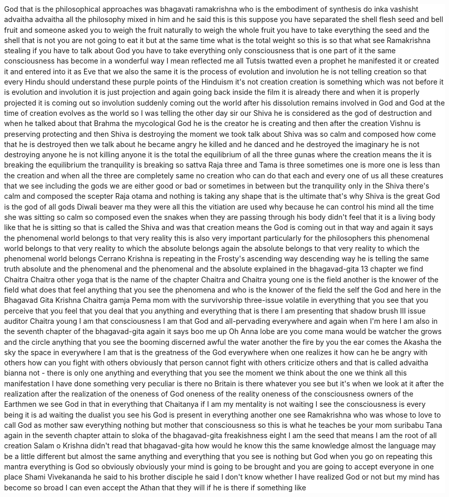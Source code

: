 God that is the philosophical approaches was bhagavati ramakrishna who is the embodiment of synthesis do inka vashisht advaitha advaitha all the philosophy mixed in him and he said this is this suppose you have separated the shell flesh seed and bell fruit and someone asked you to weigh the fruit naturally to weigh the whole fruit you have to take everything the seed and the shell that is not you are not going to eat it but at the same time what is the total weight so this is so that what see Ramakrishna stealing if you have to talk about God you have to take everything only consciousness that is one part of it the same consciousness has become in a wonderful way I mean reflected me all Tutsis twatted even a prophet he manifested it or created it and entered into it as Eve that we also the same it is the process of evolution and involution he is not telling creation so that every Hindu should understand these purple points of the Hinduism it's not creation creation is something which was not before it is evolution and involution it is just projection and again going back inside the film it is already there and when it is properly projected it is coming out so involution suddenly coming out the world after his dissolution remains involved in God and God at the time of creation evolves as the world so I was telling the other day sir our Shiva he is considered as the god of destruction and when he talked about that Brahma the mycological God he is the creator he is creating and then after the creation Vishnu is preserving protecting and then Shiva is destroying the moment we took talk about Shiva was so calm and composed how come that he is destroyed then we talk about he became angry he killed and he danced and he destroyed the imaginary he is not destroying anyone he is not killing anyone it is the total the equilibrium of all the three gunas where the creation means the it is breaking the equilibrium the tranquility is breaking so sattva Raja three and Tama is three sometimes one is more one is less than the creation and when all the three are completely same no creation who can do that each and every one of us all these creatures that we see including the gods we are either good or bad or sometimes in between but the tranquility only in the Shiva there's calm and composed the scepter Raja otama and nothing is taking any shape that is the ultimate that's why Shiva is the great God is the god of all gods Diwali beaver ma they were all this the vitiation are used why because he can control his mind all the time she was sitting so calm so composed even the snakes when they are passing through his body didn't feel that it is a living body like that he is sitting so that is called the Shiva and was that creation means the God is coming out in that way and again it says the phenomenal world belongs to that very reality this is also very important particularly for the philosophers this phenomenal world belongs to that very reality to which the absolute belongs again the absolute belongs to that very reality to which the phenomenal world belongs Cerrano Krishna is repeating in the Frosty's ascending way descending way he is telling the same truth absolute and the phenomenal and the phenomenal and the absolute explained in the bhagavad-gita 13 chapter we find Chaitra Chaitra other yoga that is the name of the chapter Chaitra and Chaitra young one is the field another is the knower of the field what does that feel anything that you see the phenomena and who is the knower of the field the self the God and here in the Bhagavad Gita Krishna Chaitra gamja Pema mom with the survivorship three-issue volatile in everything that you see that you perceive that you feel that you deal that you anything and everything that is there I am presenting that shadow brush III issue auditor Chaitra young I am that consciousness I am that God and all-pervading everywhere and again when I'm here I am also in the seventh chapter of the bhagavad-gita again it says boo me up Oh Anna lobe are you come mana would be watcher the grows and the circle anything that you see the booming discerned awful the water another the fire by you the ear comes the Akasha the sky the space in everywhere I am that is the greatness of the God everywhere when one realizes it how can he be angry with others how can you fight with others obviously that person cannot fight with others criticize others and that is called advaitha bianna not - there is only one anything and everything that you see the moment we think about the one we think all this manifestation I have done something very peculiar is there no Britain is there whatever you see but it's when we look at it after the realization after the realization of the oneness of God oneness of the reality oneness of the consciousness owners of the Earthmen we see God in that in everything that Chaitanya if I am my mentality is not waiting I see the consciousness is every being it is ad waiting the dualist you see his God is present in everything another one see Ramakrishna who was whose to love to call God as mother saw everything nothing but mother that consciousness so this is what he teaches be your mom suribabu Tana again in the seventh chapter attain to sloka of the bhagavad-gita freakishness eight I am the seed that means I am the root of all creation Salam o Krishna didn't read that bhagavad-gita how would he know this the same knowledge almost the language may be a little different but almost the same anything and everything that you see is nothing but God when you go on repeating this mantra everything is God so obviously obviously your mind is going to be brought and you are going to accept everyone in one place Shami Vivekananda he said to his brother disciple he said I don't know whether I have realized God or not but my mind has become so broad I can even accept the Athan that they will if he is there if something like